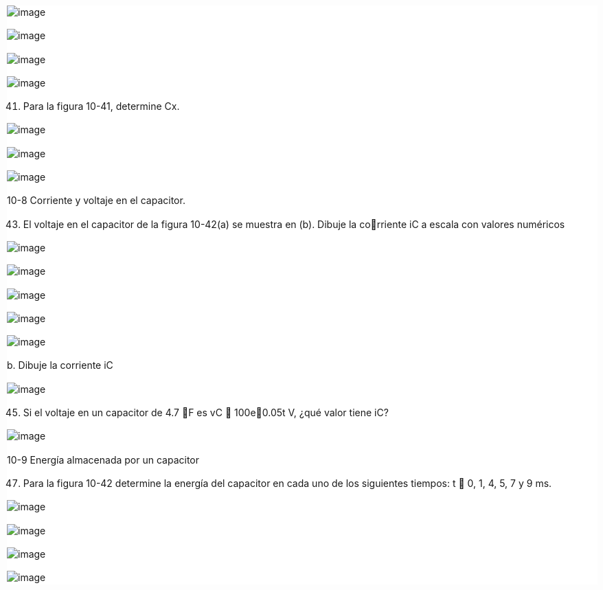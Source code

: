 ![image](https://user-images.githubusercontent.com/84427371/126585473-c902a370-756c-4ec8-b43c-3edbcb97764d.png)

![image](https://user-images.githubusercontent.com/84427371/126585487-5610a2ec-8361-4c3c-8878-84e6181701e3.png)

![image](https://user-images.githubusercontent.com/84427371/126585528-f7ea5865-7d8c-43f3-a4f2-76571fabfc26.png)

![image](https://user-images.githubusercontent.com/84427371/126585545-99585654-ff9e-4953-bef2-3742bdde4d8d.png)

41. Para la figura 10-41, determine Cx.

![image](https://user-images.githubusercontent.com/84427371/126586074-cb4e9a33-6a23-47d0-a840-178456927fd5.png)

![image](https://user-images.githubusercontent.com/84427371/126586098-c7708ece-a8e2-4776-b300-4bc8f72b172f.png)

![image](https://user-images.githubusercontent.com/84427371/126586143-1fc65721-a554-418c-8120-a6e3e6ae2a05.png)

10-8 Corriente y voltaje en el capacitor.

43. El voltaje en el capacitor de la figura 10-42(a) se muestra en (b). Dibuje la corriente iC a escala con valores numéricos

![image](https://user-images.githubusercontent.com/84427371/126586158-76e8e341-cf69-448c-aaeb-5d726d89df9c.png)

![image](https://user-images.githubusercontent.com/84427371/126586212-b7bb7cb9-dd5d-4175-a2c3-cf7ad040e898.png)

![image](https://user-images.githubusercontent.com/84427371/126586235-9dfd85ea-59e8-4ca2-9fac-c71718e0b10c.png)

![image](https://user-images.githubusercontent.com/84427371/126586256-a16422be-d543-45c6-af4f-cbe0b5c879c1.png)

![image](https://user-images.githubusercontent.com/84427371/126586283-1370fc6e-99dc-45fd-a6cc-3f1078700d6b.png)

b. Dibuje la corriente iC

![image](https://user-images.githubusercontent.com/84427371/126586381-b28ecfb2-f186-43bb-922c-14bb538cd356.png)


45. Si el voltaje en un capacitor de 4.7 F es vC  100e0.05t V, ¿qué valor tiene iC?

![image](https://user-images.githubusercontent.com/84427371/126586417-d4800baa-03be-4966-939f-e487aa2f127c.png)

10-9 Energía almacenada por un capacitor

47. Para la figura 10-42 determine la energía del capacitor en cada uno de los siguientes tiempos: t  0, 1, 4, 5, 7 y 9 ms.

![image](https://user-images.githubusercontent.com/84427371/126586429-12970167-548e-450c-9366-7c8b3449ac16.png)

![image](https://user-images.githubusercontent.com/84427371/126586462-c96844de-bc6a-4287-beb1-11025569fa31.png)

![image](https://user-images.githubusercontent.com/84427371/126586498-2bd009a1-0d59-40c9-a8f5-3e3b17a4767f.png)

![image](https://user-images.githubusercontent.com/84427371/126586515-f744b0a2-2015-4da4-95b5-de2400a654b9.png)
